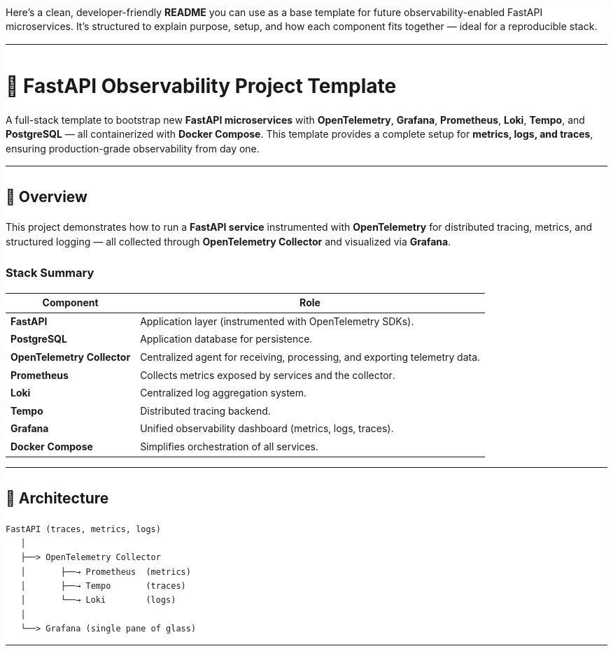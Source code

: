 Here’s a clean, developer-friendly **README** you can use as a base template for future observability-enabled FastAPI microservices. It’s structured to explain purpose, setup, and how each component fits together — ideal for a reproducible stack.

---

# 🧩 FastAPI Observability Project Template

A full-stack template to bootstrap new **FastAPI microservices** with **OpenTelemetry**, **Grafana**, **Prometheus**, **Loki**, **Tempo**, and **PostgreSQL** — all containerized with **Docker Compose**.
This template provides a complete setup for **metrics, logs, and traces**, ensuring production-grade observability from day one.

---

## 🚀 Overview

This project demonstrates how to run a **FastAPI service** instrumented with **OpenTelemetry** for distributed tracing, metrics, and structured logging — all collected through **OpenTelemetry Collector** and visualized via **Grafana**.

### Stack Summary

| Component                   | Role                                                                       |
| --------------------------- | -------------------------------------------------------------------------- |
| **FastAPI**                 | Application layer (instrumented with OpenTelemetry SDKs).                  |
| **PostgreSQL**              | Application database for persistence.                                      |
| **OpenTelemetry Collector** | Centralized agent for receiving, processing, and exporting telemetry data. |
| **Prometheus**              | Collects metrics exposed by services and the collector.                    |
| **Loki**                    | Centralized log aggregation system.                                        |
| **Tempo**                   | Distributed tracing backend.                                               |
| **Grafana**                 | Unified observability dashboard (metrics, logs, traces).                   |
| **Docker Compose**          | Simplifies orchestration of all services.                                  |

---

## 🧠 Architecture

```
FastAPI (traces, metrics, logs)
   │
   ├──> OpenTelemetry Collector
   │       ├──→ Prometheus  (metrics)
   │       ├──→ Tempo       (traces)
   │       └──→ Loki        (logs)
   │
   └──> Grafana (single pane of glass)
```

---